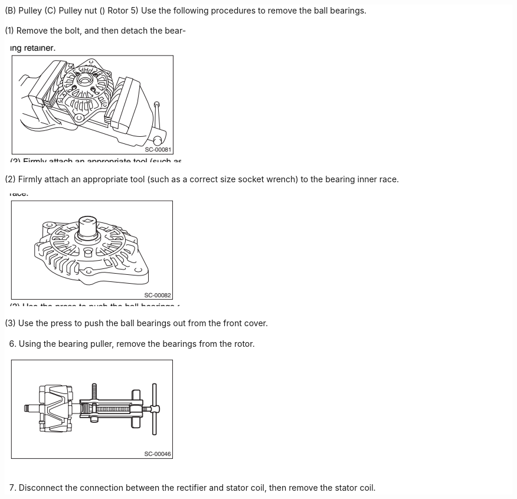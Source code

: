 (B)
Pulley
(C)
Pulley nut
() Rotor 5) Use the following procedures to remove the ball bearings.

(1) Remove the bolt, and then detach the bear-

![17_image_1.png](17_image_1.png)

(2) Firmly attach an appropriate tool (such as a
correct size socket wrench) to the bearing inner race.

![17_image_2.png](17_image_2.png)

(3) Use the press to push the ball bearings out
from the front cover.

6) Using the bearing puller, remove the bearings from the rotor.

![17_image_4.png](17_image_4.png)

7) Disconnect the connection between the rectifier and stator coil, then remove the stator coil.
